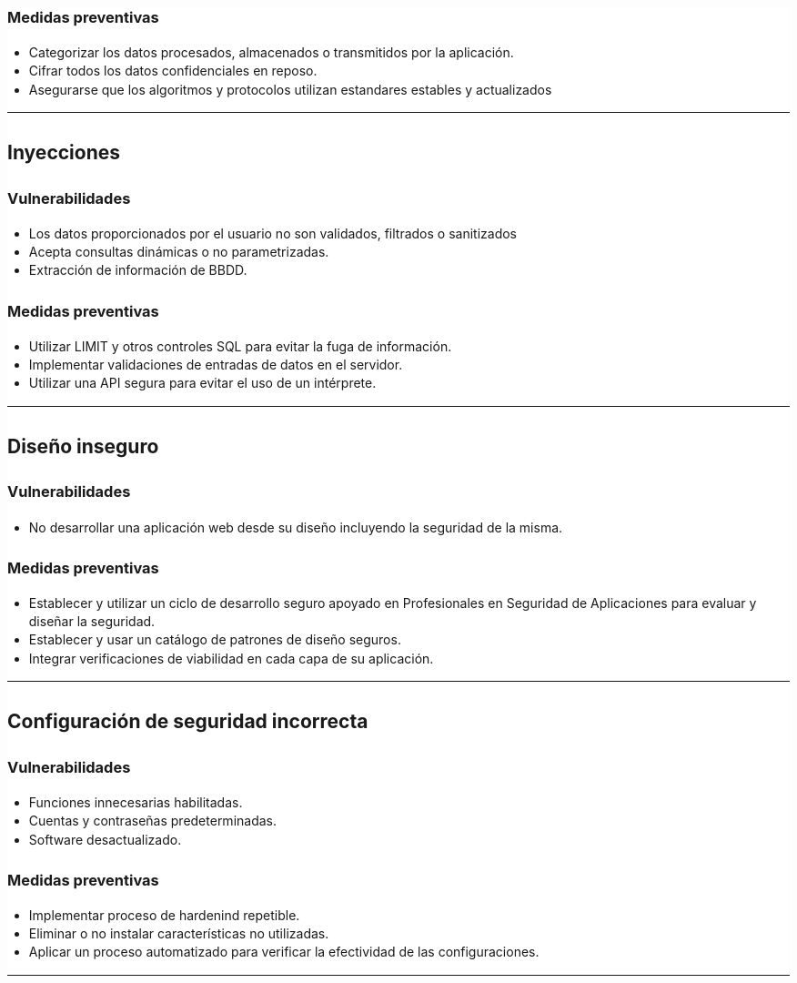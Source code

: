 ### Medidas preventivas
- Categorizar los datos procesados, almacenados o transmitidos por la aplicación.
- Cifrar todos los datos confidenciales en reposo.
- Asegurarse que los algoritmos y protocolos utilizan estandares estables y actualizados

---

## Inyecciones

### Vulnerabilidades
- Los datos proporcionados por el usuario no son validados, filtrados o sanitizados
- Acepta consultas dinámicas o no parametrizadas.
- Extracción de información de BBDD.

### Medidas preventivas
- Utilizar LIMIT y otros controles SQL para evitar la fuga de información.
- Implementar validaciones de entradas de datos en el servidor.
- Utilizar una API segura para evitar el uso de un intérprete.

---

## Diseño inseguro

### Vulnerabilidades
- No desarrollar una aplicación web desde su diseño incluyendo la seguridad de la misma.

### Medidas preventivas
- Establecer y utilizar un ciclo de desarrollo seguro apoyado en Profesionales en Seguridad de Aplicaciones para evaluar y diseñar la seguridad.
- Establecer y usar un catálogo de patrones de diseño seguros.
- Integrar verificaciones de viabilidad en cada capa de su aplicación.


---

## Configuración de seguridad incorrecta

### Vulnerabilidades
- Funciones innecesarias habilitadas.
- Cuentas y contraseñas predeterminadas.
- Software desactualizado.

### Medidas preventivas
- Implementar proceso de hardenind repetible.
- Eliminar o no instalar características no utilizadas.
- Aplicar un proceso automatizado para verificar la efectividad de las configuraciones.

---
